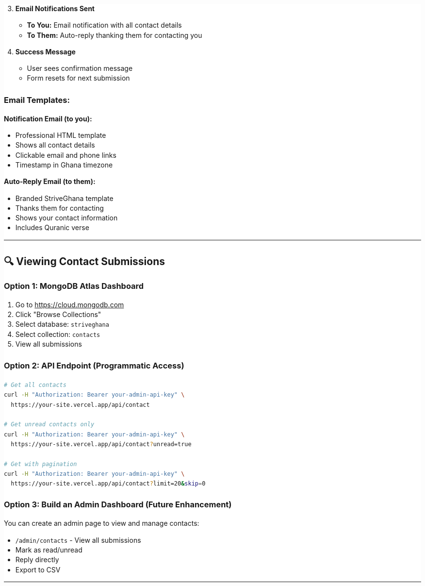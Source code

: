 3. **Email Notifications Sent**
   - **To You:** Email notification with all contact details
   - **To Them:** Auto-reply thanking them for contacting you

4. **Success Message**
   - User sees confirmation message
   - Form resets for next submission

### Email Templates:

**Notification Email (to you):**
- Professional HTML template
- Shows all contact details
- Clickable email and phone links
- Timestamp in Ghana timezone

**Auto-Reply Email (to them):**
- Branded StriveGhana template
- Thanks them for contacting
- Shows your contact information
- Includes Quranic verse

---

## 🔍 Viewing Contact Submissions

### Option 1: MongoDB Atlas Dashboard

1. Go to https://cloud.mongodb.com
2. Click "Browse Collections"
3. Select database: `striveghana`
4. Select collection: `contacts`
5. View all submissions

### Option 2: API Endpoint (Programmatic Access)

```bash
# Get all contacts
curl -H "Authorization: Bearer your-admin-api-key" \
  https://your-site.vercel.app/api/contact

# Get unread contacts only
curl -H "Authorization: Bearer your-admin-api-key" \
  https://your-site.vercel.app/api/contact?unread=true

# Get with pagination
curl -H "Authorization: Bearer your-admin-api-key" \
  https://your-site.vercel.app/api/contact?limit=20&skip=0
```

### Option 3: Build an Admin Dashboard (Future Enhancement)

You can create an admin page to view and manage contacts:
- `/admin/contacts` - View all submissions
- Mark as read/unread
- Reply directly
- Export to CSV

---